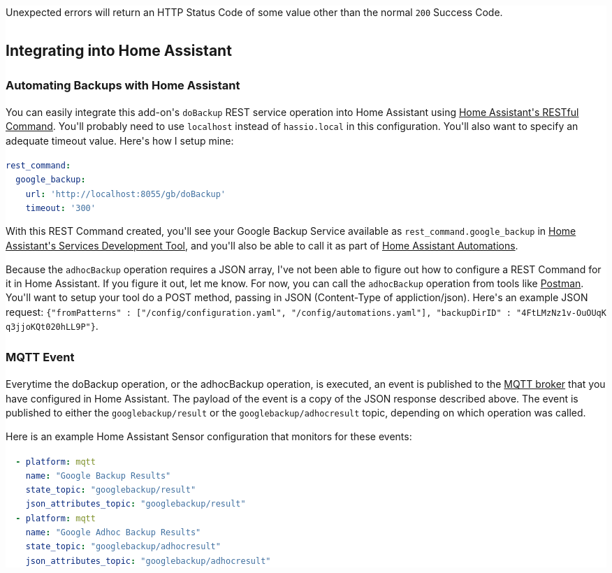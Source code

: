 Unexpected errors will return an HTTP Status Code of some value other than the
normal `200` Success Code.

## Integrating into Home Assistant

### Automating Backups with Home Assistant

You can easily integrate this add-on's `doBackup` REST service operation into
Home Assistant using [Home Assistant's RESTful
Command](https://www.home-assistant.io/components/rest_command/). You'll
probably need to use `localhost` instead of `hassio.local` in this
configuration. You'll also want to specify an adequate timeout value. Here's
how I setup mine:

```YAML
rest_command:
  google_backup:
    url: 'http://localhost:8055/gb/doBackup'
    timeout: '300'
```

With this REST Command created, you'll see your Google Backup Service available
as `rest_command.google_backup` in
[Home Assistant's Services Development
Tool](https://www.home-assistant.io/docs/tools/dev-tools/), and you'll also be
able to call it as part of [Home Assistant Automations](https://www.home-assistant.io/components/automation/).

Because the `adhocBackup` operation requires a JSON array, I've not been able
to figure out how to configure a REST Command for it in Home Assistant. If you
figure it out, let me know. For now, you can call the `adhocBackup` operation
from tools like [Postman](https://www.getpostman.com/). You'll want to setup
your tool do a POST method, passing in JSON (Content-Type of appliction/json).
Here's an example JSON request: `{"fromPatterns" :
["/config/configuration.yaml", "/config/automations.yaml"], "backupDirID" : "4FtLMzNz1v-OuOUqKq3jjoKQt020hLL9P"}`.

### MQTT Event

Everytime the doBackup operation, or the adhocBackup operation, is executed, an
event is published to the
[MQTT broker](https://www.home-assistant.io/components/mqtt/) that you have
configured in Home Assistant. The payload of the event is a copy of the JSON
response described above. The event is published to either
the `googlebackup/result` or the `googlebackup/adhocresult` topic, depending on
which operation was called.

Here is an example Home Assistant Sensor configuration that monitors for these events:

```YAML
  - platform: mqtt
    name: "Google Backup Results"
    state_topic: "googlebackup/result"
    json_attributes_topic: "googlebackup/result"
  - platform: mqtt
    name: "Google Adhoc Backup Results"
    state_topic: "googlebackup/adhocresult"
    json_attributes_topic: "googlebackup/adhocresult"
```

[logo]: hassiogooglebackup/logo.png